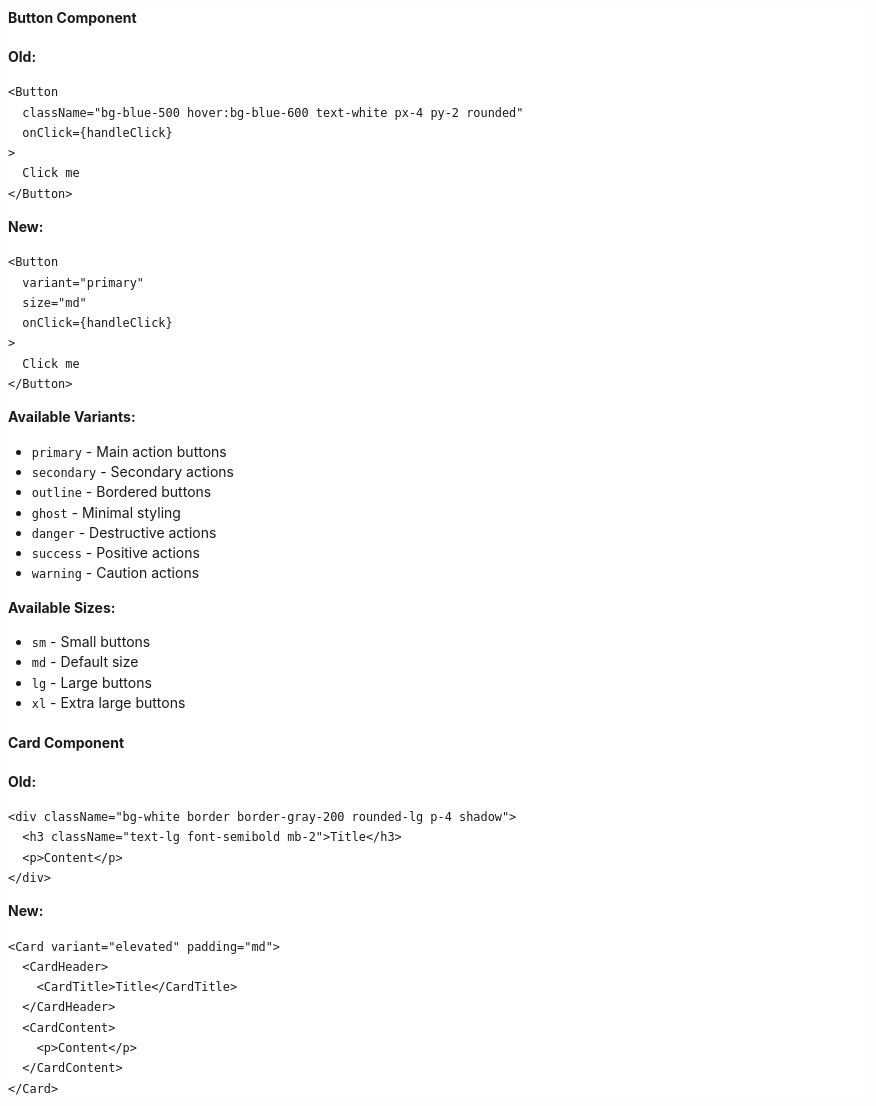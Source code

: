 #### Button Component

**Old:**
```tsx
<Button 
  className="bg-blue-500 hover:bg-blue-600 text-white px-4 py-2 rounded"
  onClick={handleClick}
>
  Click me
</Button>
```

**New:**
```tsx
<Button 
  variant="primary"
  size="md"
  onClick={handleClick}
>
  Click me
</Button>
```

**Available Variants:**
- `primary` - Main action buttons
- `secondary` - Secondary actions
- `outline` - Bordered buttons
- `ghost` - Minimal styling
- `danger` - Destructive actions
- `success` - Positive actions
- `warning` - Caution actions

**Available Sizes:**
- `sm` - Small buttons
- `md` - Default size
- `lg` - Large buttons
- `xl` - Extra large buttons

#### Card Component

**Old:**
```tsx
<div className="bg-white border border-gray-200 rounded-lg p-4 shadow">
  <h3 className="text-lg font-semibold mb-2">Title</h3>
  <p>Content</p>
</div>
```

**New:**
```tsx
<Card variant="elevated" padding="md">
  <CardHeader>
    <CardTitle>Title</CardTitle>
  </CardHeader>
  <CardContent>
    <p>Content</p>
  </CardContent>
</Card>
```
